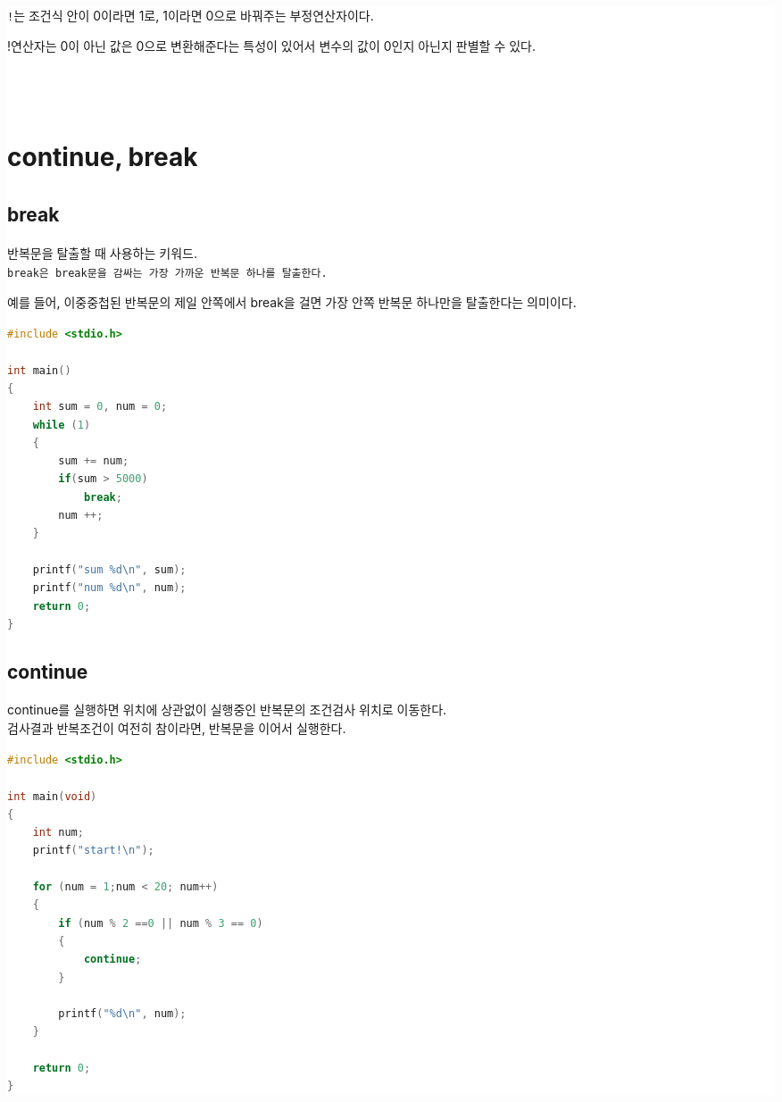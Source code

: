 `!`는 조건식 안이 0이라면 1로, 1이라면 0으로 바꿔주는 부정연산자이다.

!연산자는 0이 아닌 값은 0으로 변환해준다는 특성이 있어서 변수의 값이 0인지 아닌지 판별할 수 있다.

<br>
<br>

# continue, break

## break

반복문을 탈출할 때 사용하는 키워드.  
`break은 break문을 감싸는 가장 가까운 반복문 하나를 탈출한다.`

예를 들어, 이중중첩된 반복문의 제일 안쪽에서 break을 걸면 가장 안쪽 반복문 하나만을 탈출한다는 의미이다.

```c++
#include <stdio.h>

int main()
{
	int sum = 0, num = 0;
	while (1)
	{
		sum += num;
		if(sum > 5000)
			break;
		num ++;
	}

	printf("sum %d\n", sum);
	printf("num %d\n", num);
	return 0;
}
```

## continue

continue를 실행하면 위치에 상관없이 실행중인 반복문의 조건검사 위치로 이동한다.  
검사결과 반복조건이 여전히 참이라면, 반복문을 이어서 실행한다.

```c++
#include <stdio.h>

int main(void)
{
	int num;
	printf("start!\n");

	for (num = 1;num < 20; num++)
	{
		if (num % 2 ==0 || num % 3 == 0)
		{
			continue;
		}

		printf("%d\n", num);
	}

	return 0;
}
```

